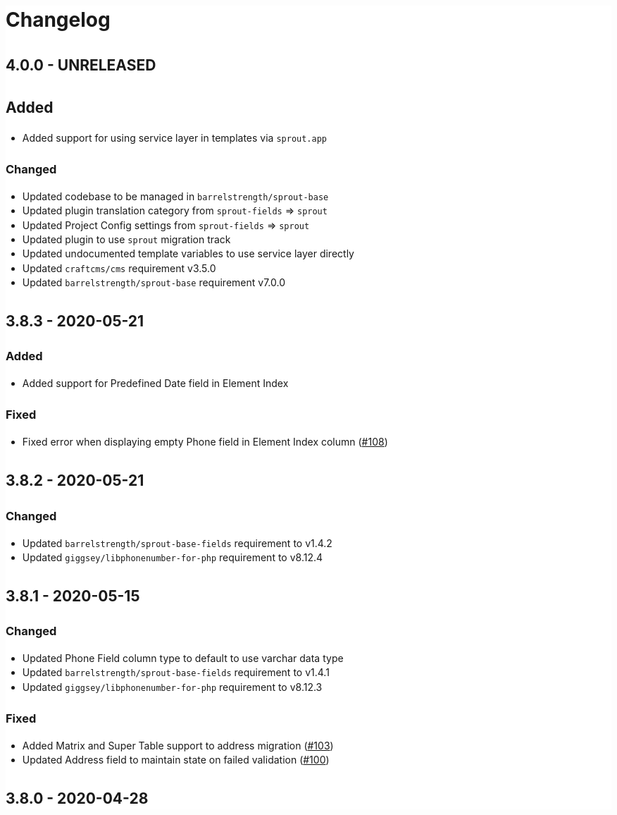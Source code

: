 # Changelog

## 4.0.0 - UNRELEASED

## Added
- Added support for using service layer in templates via `sprout.app`

### Changed
- Updated codebase to be managed in `barrelstrength/sprout-base`
- Updated plugin translation category from `sprout-fields` => `sprout`
- Updated Project Config settings from `sprout-fields` => `sprout`
- Updated plugin to use `sprout` migration track
- Updated undocumented template variables to use service layer directly
- Updated `craftcms/cms` requirement v3.5.0
- Updated `barrelstrength/sprout-base` requirement v7.0.0

## 3.8.3 - 2020-05-21

### Added
- Added support for Predefined Date field in Element Index

### Fixed
 - Fixed error when displaying empty Phone field in Element Index column ([#108])

[#108]: https://github.com/barrelstrength/craft-sprout-fields/issues/108

## 3.8.2 - 2020-05-21

### Changed
- Updated `barrelstrength/sprout-base-fields` requirement to v1.4.2
- Updated `giggsey/libphonenumber-for-php` requirement to v8.12.4

## 3.8.1 - 2020-05-15

### Changed
- Updated Phone Field column type to default to use varchar data type
- Updated `barrelstrength/sprout-base-fields` requirement to v1.4.1
- Updated `giggsey/libphonenumber-for-php` requirement to v8.12.3

### Fixed
- Added Matrix and Super Table support to address migration ([#103])
- Updated Address field to maintain state on failed validation ([#100])

[#100]: https://github.com/barrelstrength/craft-sprout-fields/issues/100
[#103]: https://github.com/barrelstrength/craft-sprout-fields/issues/103

## 3.8.0 - 2020-04-28


[#106]: https://github.com/barrelstrength/craft-sprout-fields/issues/106
[#101]: https://github.com/barrelstrength/craft-sprout-fields/issues/101
[405-sproutbasefields]: https://github.com/barrelstrength/craft-sprout-forms/issues/405
[182-sproutseo]: https://github.com/barrelstrength/craft-sprout-seo/issues/182
[#328sproutforms]: https://github.com/barrelstrength/craft-sprout-forms/issues/328
[#2basefields]: https://github.com/barrelstrength/craft-sprout-base-fields/issues/2
[#86]: https://github.com/barrelstrength/craft-sprout-fields/issues/86
[#85]: https://github.com/barrelstrength/craft-sprout-fields/issues/85
[#84]: https://github.com/barrelstrength/craft-sprout-fields/issues/84
[#83]: https://github.com/barrelstrength/craft-sprout-fields/issues/83
[#77]: https://github.com/barrelstrength/craft-sprout-fields/issues/77
[#81]: https://github.com/barrelstrength/craft-sprout-fields/issues/81
[#1sproutbasefields]: https://github.com/barrelstrength/craft-sprout-base-fields/pull/1
[#57]: https://github.com/barrelstrength/craft-sprout-fields/issues/57
[#68]: https://github.com/barrelstrength/craft-sprout-fields/issues/68
[#63]: https://github.com/barrelstrength/craft-sprout-fields/issues/63
[#62]: https://github.com/barrelstrength/craft-sprout-fields/issues/62
[#55]: https://github.com/barrelstrength/craft-sprout-fields/issues/55
[#56]: https://github.com/barrelstrength/craft-sprout-fields/issues/56
[#61]: https://github.com/barrelstrength/craft-sprout-fields/issues/61
[#60]: https://github.com/barrelstrength/craft-sprout-fields/issues/60
[#48]: https://github.com/barrelstrength/craft-sprout-fields/issues/48
[#51]: https://github.com/barrelstrength/craft-sprout-fields/issues/51
[#54]: https://github.com/barrelstrength/craft-sprout-fields/issues/54